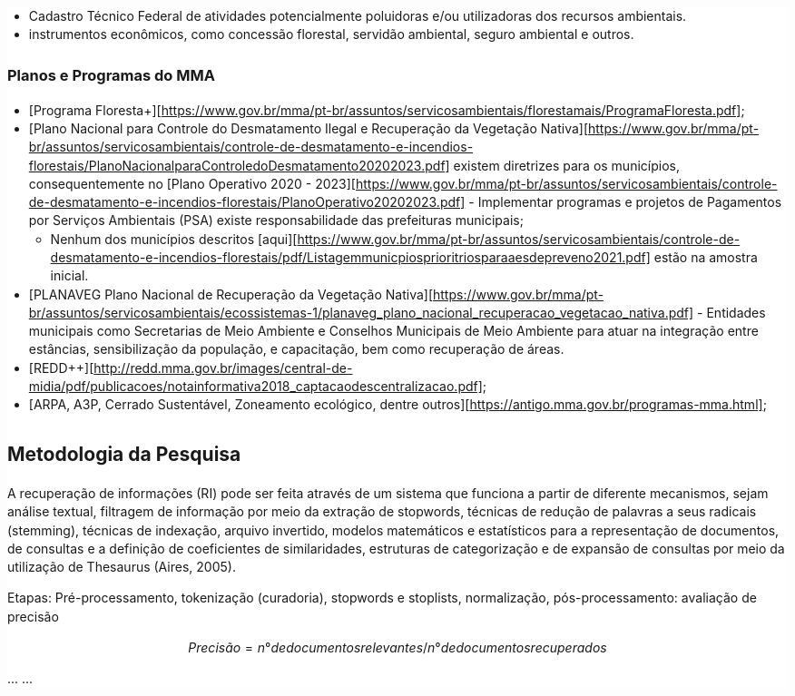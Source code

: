   - Cadastro Técnico Federal de atividades potencialmente poluidoras e/ou utilizadoras dos recursos ambientais. 
  - instrumentos econômicos, como concessão florestal, servidão ambiental, seguro ambiental e outros.

### Planos e Programas do MMA

- [Programa Floresta+][https://www.gov.br/mma/pt-br/assuntos/servicosambientais/florestamais/ProgramaFloresta.pdf];
- [Plano Nacional para Controle do Desmatamento Ilegal e Recuperação da Vegetação Nativa][https://www.gov.br/mma/pt-br/assuntos/servicosambientais/controle-de-desmatamento-e-incendios-florestais/PlanoNacionalparaControledoDesmatamento20202023.pdf] existem diretrizes para os municípios, consequentemente no [Plano Operativo 2020 - 2023][https://www.gov.br/mma/pt-br/assuntos/servicosambientais/controle-de-desmatamento-e-incendios-florestais/PlanoOperativo20202023.pdf] - Implementar programas e projetos de Pagamentos por Serviços Ambientais (PSA) existe responsabilidade das prefeituras municipais; 
  - Nenhum dos municípios descritos [aqui][https://www.gov.br/mma/pt-br/assuntos/servicosambientais/controle-de-desmatamento-e-incendios-florestais/pdf/Listagemmunicpiosprioritriosparaaesdepreveno2021.pdf] estão na amostra inicial.
- [PLANAVEG Plano Nacional de Recuperação da Vegetação Nativa][https://www.gov.br/mma/pt-br/assuntos/servicosambientais/ecossistemas-1/planaveg_plano_nacional_recuperacao_vegetacao_nativa.pdf] - Entidades municipais como Secretarias de Meio Ambiente e Conselhos Municipais de Meio Ambiente para atuar na integração entre estâncias, sensibilização da população, e capacitação, bem como recuperação de áreas.
- [REDD++][http://redd.mma.gov.br/images/central-de-midia/pdf/publicacoes/notainformativa2018_captacaodescentralizacao.pdf];
- [ARPA, A3P, Cerrado Sustentável, Zoneamento ecológico, dentre outros][https://antigo.mma.gov.br/programas-mma.html];

## Metodologia da Pesquisa

A recuperação de informações (RI) pode ser feita através de um sistema que funciona a partir de diferente mecanismos, sejam análise textual, filtragem de informação por meio da extração de stopwords, técnicas de redução de palavras a seus radicais (stemming), técnicas de indexação, arquivo invertido, modelos matemáticos e estatísticos para a representação de documentos, de consultas e a definição de coeficientes de similaridades, estruturas de categorização e de expansão de consultas por meio da utilização de Thesaurus (Aires, 2005).

Etapas: Pré-processamento, tokenização (curadoria), stopwords e stoplists, normalização, pós-processamento: avaliação de precisão 

$$
Precisão = n° de documentos relevantes/n° de documentos recuperados
$$


...
...







